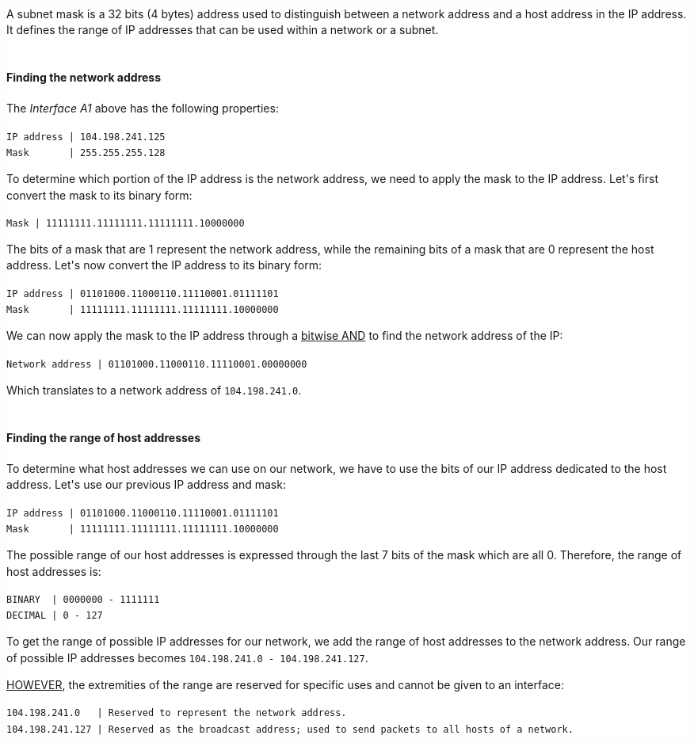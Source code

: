 A subnet mask is a 32 bits (4 bytes) address used to distinguish between a network address and a host address in the IP address. It defines the range of IP addresses that can be used within a network or a subnet.
</br>
</br>

#### Finding the network address

The *Interface A1* above has the following properties:
```
IP address | 104.198.241.125
Mask       | 255.255.255.128  
```

To determine which portion of the IP address is the network address, we need to apply the mask to the IP address. Let's first convert the mask to its binary form:
```
Mask | 11111111.11111111.11111111.10000000
```

The bits of a mask that are 1 represent the network address, while the remaining bits of a mask that are 0 represent the host address. Let's now convert the IP address to its binary form:
```
IP address | 01101000.11000110.11110001.01111101
Mask       | 11111111.11111111.11111111.10000000
```

We can now apply the mask to the IP address through a [bitwise AND](https://en.wikipedia.org/wiki/Bitwise_operation#AND) to find the network address of the IP:
```
Network address | 01101000.11000110.11110001.00000000
```

Which translates to a network address of ``104.198.241.0``.
</br>
</br>

#### Finding the range of host addresses

To determine what host addresses we can use on our network, we have to use the bits of our IP address dedicated to the host address. Let's use our previous IP address and mask:
```
IP address | 01101000.11000110.11110001.01111101
Mask       | 11111111.11111111.11111111.10000000
```

The possible range of our host addresses is expressed through the last 7 bits of the mask which are all 0. Therefore, the range of host addresses is:
```
BINARY  | 0000000 - 1111111
DECIMAL | 0 - 127
```

To get the range of possible IP addresses for our network, we add the range of host addresses to the network address. Our range of possible IP addresses becomes ``104.198.241.0 - 104.198.241.127``.

<ins>HOWEVER</ins>, the extremities of the range are reserved for specific uses and cannot be given to an interface:
```
104.198.241.0   | Reserved to represent the network address.
104.198.241.127 | Reserved as the broadcast address; used to send packets to all hosts of a network.
```
